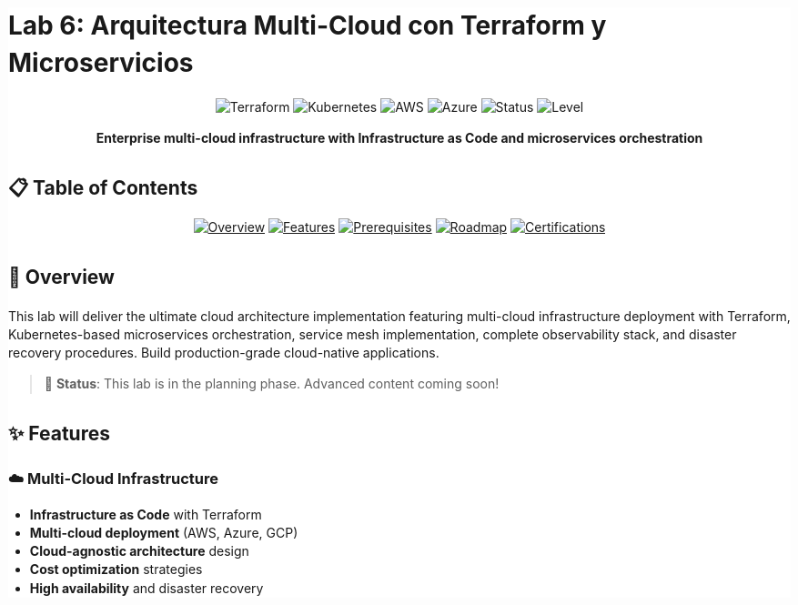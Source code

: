 # Lab 6: Arquitectura Multi-Cloud con Terraform y Microservicios

<div align="center">

![Terraform](https://img.shields.io/badge/Terraform-7B42BC?style=for-the-badge&logo=terraform&logoColor=white)
![Kubernetes](https://img.shields.io/badge/Kubernetes-326CE5?style=for-the-badge&logo=kubernetes&logoColor=white)
![AWS](https://img.shields.io/badge/AWS-FF9900?style=for-the-badge&logo=amazon-aws&logoColor=white)
![Azure](https://img.shields.io/badge/Azure-0078D4?style=for-the-badge&logo=microsoft-azure&logoColor=white)
![Status](https://img.shields.io/badge/Status-Planned-red?style=for-the-badge)
![Level](https://img.shields.io/badge/Level-Expert-critical?style=for-the-badge)

**Enterprise multi-cloud infrastructure with Infrastructure as Code and microservices orchestration**

</div>

## 📋 Table of Contents

<div align="center">

[![Overview](https://img.shields.io/badge/📋-Overview-blue?style=for-the-badge)](#-overview)
[![Features](https://img.shields.io/badge/✨-Features-green?style=for-the-badge)](#-features)
[![Prerequisites](https://img.shields.io/badge/🛠-Prerequisites-orange?style=for-the-badge)](#-prerequisites)
[![Roadmap](https://img.shields.io/badge/🗺️-Development_Roadmap-purple?style=for-the-badge)](#️-development-roadmap)
[![Certifications](https://img.shields.io/badge/🎓-Certifications-red?style=for-the-badge)](#-aligned-certifications)

</div>

## 🎯 Overview

This lab will deliver the ultimate cloud architecture implementation featuring multi-cloud infrastructure deployment with Terraform, Kubernetes-based microservices orchestration, service mesh implementation, complete observability stack, and disaster recovery procedures. Build production-grade cloud-native applications.

> 📝 **Status**: This lab is in the planning phase. Advanced content coming soon!

## ✨ Features

### ☁️ Multi-Cloud Infrastructure
- **Infrastructure as Code** with Terraform
- **Multi-cloud deployment** (AWS, Azure, GCP)
- **Cloud-agnostic architecture** design
- **Cost optimization** strategies
- **High availability** and disaster recovery
